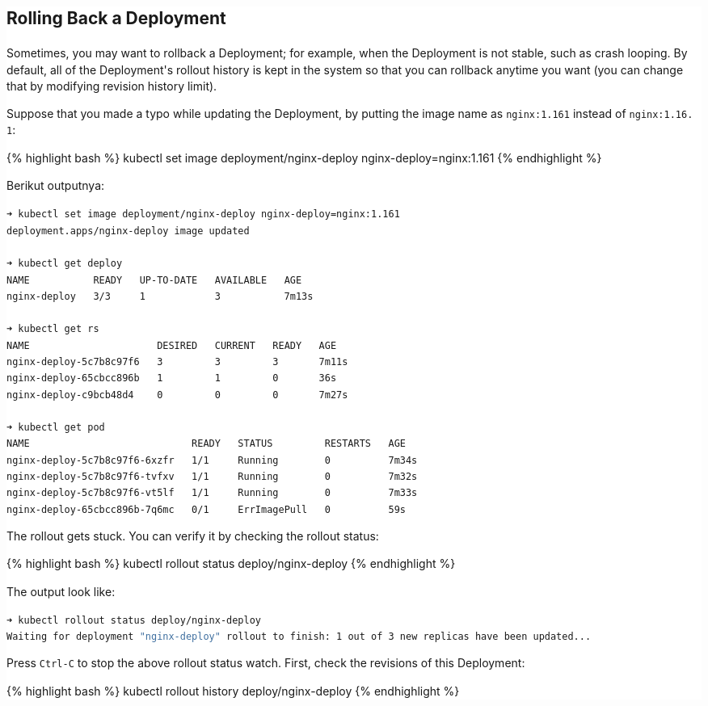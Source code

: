 ## Rolling Back a Deployment

Sometimes, you may want to rollback a Deployment; for example, when the Deployment is not stable, such as crash looping. By default, all of the Deployment's rollout history is kept in the system so that you can rollback anytime you want (you can change that by modifying revision history limit).

Suppose that you made a typo while updating the Deployment, by putting the image name as `nginx:1.161` instead of `nginx:1.16.1`:

{% highlight bash %}
kubectl set image deployment/nginx-deploy nginx-deploy=nginx:1.161
{% endhighlight %}

Berikut outputnya:

```bash
➜ kubectl set image deployment/nginx-deploy nginx-deploy=nginx:1.161
deployment.apps/nginx-deploy image updated

➜ kubectl get deploy
NAME           READY   UP-TO-DATE   AVAILABLE   AGE
nginx-deploy   3/3     1            3           7m13s

➜ kubectl get rs
NAME                      DESIRED   CURRENT   READY   AGE
nginx-deploy-5c7b8c97f6   3         3         3       7m11s
nginx-deploy-65cbcc896b   1         1         0       36s
nginx-deploy-c9bcb48d4    0         0         0       7m27s

➜ kubectl get pod
NAME                            READY   STATUS         RESTARTS   AGE
nginx-deploy-5c7b8c97f6-6xzfr   1/1     Running        0          7m34s
nginx-deploy-5c7b8c97f6-tvfxv   1/1     Running        0          7m32s
nginx-deploy-5c7b8c97f6-vt5lf   1/1     Running        0          7m33s
nginx-deploy-65cbcc896b-7q6mc   0/1     ErrImagePull   0          59s
```

The rollout gets stuck. You can verify it by checking the rollout status:

{% highlight bash %}
kubectl rollout status deploy/nginx-deploy
{% endhighlight %}

The output look like:

```bash
➜ kubectl rollout status deploy/nginx-deploy
Waiting for deployment "nginx-deploy" rollout to finish: 1 out of 3 new replicas have been updated...
```

Press `Ctrl-C` to stop the above rollout status watch. First, check the revisions of this Deployment:

{% highlight bash %}
kubectl rollout history deploy/nginx-deploy
{% endhighlight %}
